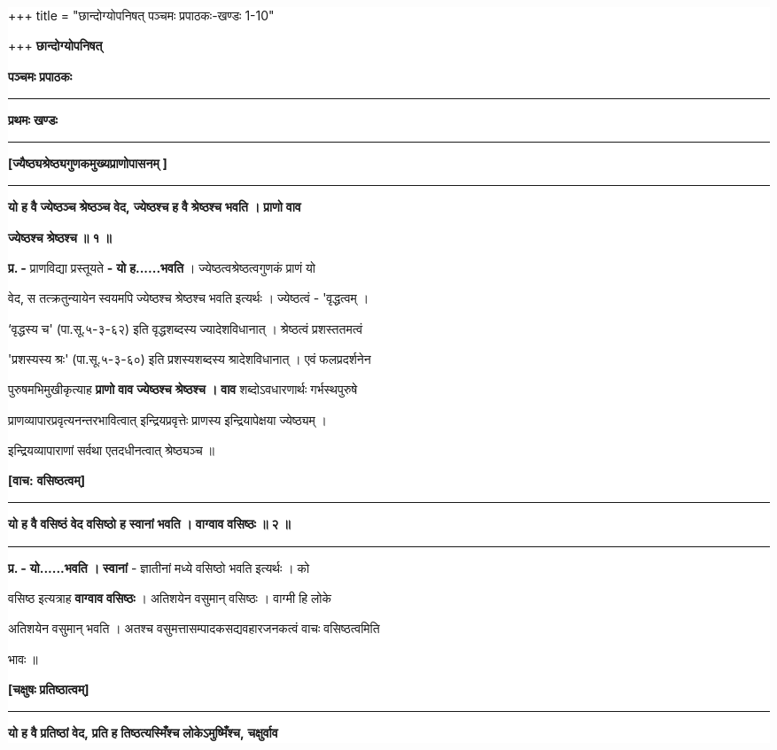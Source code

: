 +++
title = "छान्दोग्योपनिषत् पञ्चमः प्रपाठकः-खण्डः 1-10"

+++
**छान्दोग्योपनिषत्**

**पञ्चमः** **प्रपाठकः**

****

**प्रथमः** **खण्डः**

****

**\[ज्यैष्ठ्यश्रेष्ठ्यगुणकमुख्यप्राणोपासनम्** **\]**

****

**यो** **ह** **वै** **ज्येष्ठञ्च** **श्रेष्ठञ्च** **वेद,** **ज्येष्ठश्च** **ह** **वै** **श्रेष्ठश्च** **भवति** **।** **प्राणो** **वाव**

**ज्येष्ठश्च** **श्रेष्ठश्च** **॥** **१** **॥**

**प्र. -** प्राणविद्या प्रस्तूयते **-** **यो** **ह......भवति** । ज्येष्ठत्वश्रेष्ठत्वगुणकं प्राणं यो

वेद, स तत्क्रतुन्यायेन स्वयमपि ज्येष्ठश्च श्रेष्ठश्च भवति इत्यर्थः । ज्येष्ठत्वं - 'वृद्धत्वम् ।

‘वृद्धस्य च' (पा.सू.५-३-६२) इति वृद्धशब्दस्य ज्यादेशविधानात् । श्रेष्ठत्वं प्रशस्ततमत्वं

'प्रशस्यस्य श्रः' (पा.सू.५-३-६०) इति प्रशस्यशब्दस्य श्रादेशविधानात् । एवं फलप्रदर्शनेन

पुरुषमभिमुखीकृत्याह **प्राणो** **वाव** **ज्येष्ठश्च** **श्रेष्ठश्च** **।** **वाव** शब्दोऽवधारणार्थः गर्भस्थपुरुषे

प्राणव्यापारप्रवृत्यनन्तरभावित्वात् इन्द्रियप्रवृत्तेः प्राणस्य इन्द्रियापेक्षया ज्येष्ठ्यम् ।

इन्द्रियव्यापाराणां सर्वथा एतदधीनत्वात् श्रेष्ठ्यञ्च ॥

**\[वाच:** **वसिष्ठत्वम्\]**

****

**यो** **ह** **वै** **वसिष्ठं** **वेद** **वसिष्ठो** **ह** **स्वानां** **भवति** **।** **वाग्वाव** **वसिष्ठः** **॥** **२** **॥**

****

**प्र. -** **यो......भवति** **।** **स्वानां** - ज्ञातीनां मध्ये वसिष्ठो भवति इत्यर्थः । को

वसिष्ठ इत्यत्राह **वाग्वाव** **वसिष्ठः** । अतिशयेन वसुमान् वसिष्ठः । वाग्मी हि लोके

अतिशयेन वसुमान् भवति । अतश्च वसुमत्तासम्पादकसद्यवहारजनकत्वं वाचः वसिष्ठत्वमिति

भावः ॥

**\[चक्षुषः** **प्रतिष्ठात्वम्\]**

****

**यो** **ह** **वै** **प्रतिष्ठां** **वेद,** **प्रति** **ह** **तिष्ठत्यस्मिँश्च** **लोकेऽमुष्मिँश्च,** **चक्षुर्वाव**

